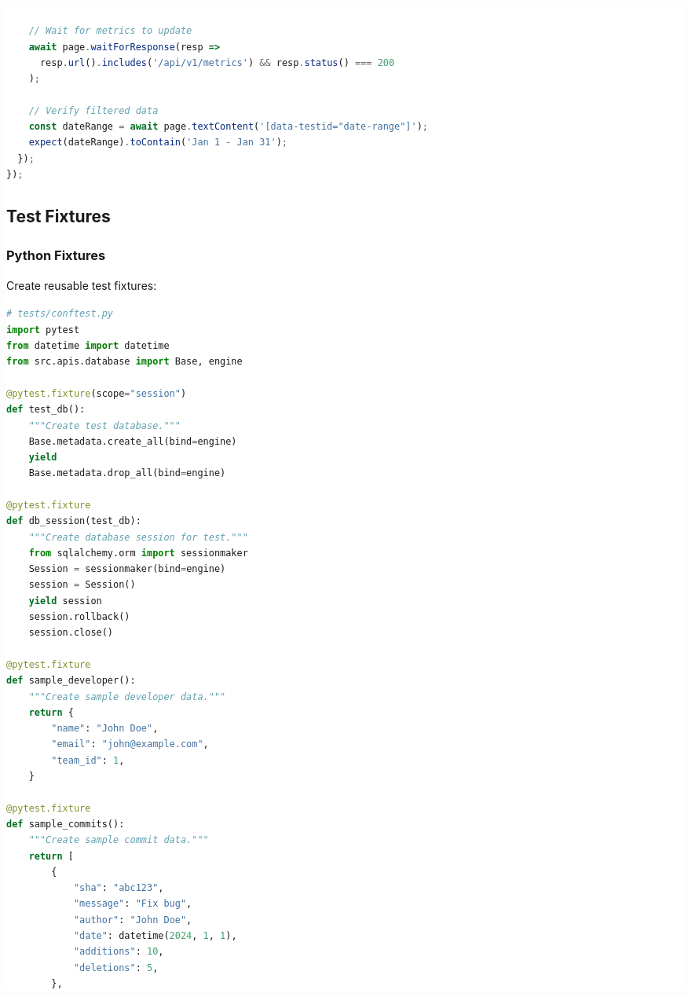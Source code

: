 ```typescript

    // Wait for metrics to update
    await page.waitForResponse(resp =>
      resp.url().includes('/api/v1/metrics') && resp.status() === 200
    );

    // Verify filtered data
    const dateRange = await page.textContent('[data-testid="date-range"]');
    expect(dateRange).toContain('Jan 1 - Jan 31');
  });
});
```

## Test Fixtures

### Python Fixtures

Create reusable test fixtures:

```python
# tests/conftest.py
import pytest
from datetime import datetime
from src.apis.database import Base, engine

@pytest.fixture(scope="session")
def test_db():
    """Create test database."""
    Base.metadata.create_all(bind=engine)
    yield
    Base.metadata.drop_all(bind=engine)

@pytest.fixture
def db_session(test_db):
    """Create database session for test."""
    from sqlalchemy.orm import sessionmaker
    Session = sessionmaker(bind=engine)
    session = Session()
    yield session
    session.rollback()
    session.close()

@pytest.fixture
def sample_developer():
    """Create sample developer data."""
    return {
        "name": "John Doe",
        "email": "john@example.com",
        "team_id": 1,
    }

@pytest.fixture
def sample_commits():
    """Create sample commit data."""
    return [
        {
            "sha": "abc123",
            "message": "Fix bug",
            "author": "John Doe",
            "date": datetime(2024, 1, 1),
            "additions": 10,
            "deletions": 5,
        },
```